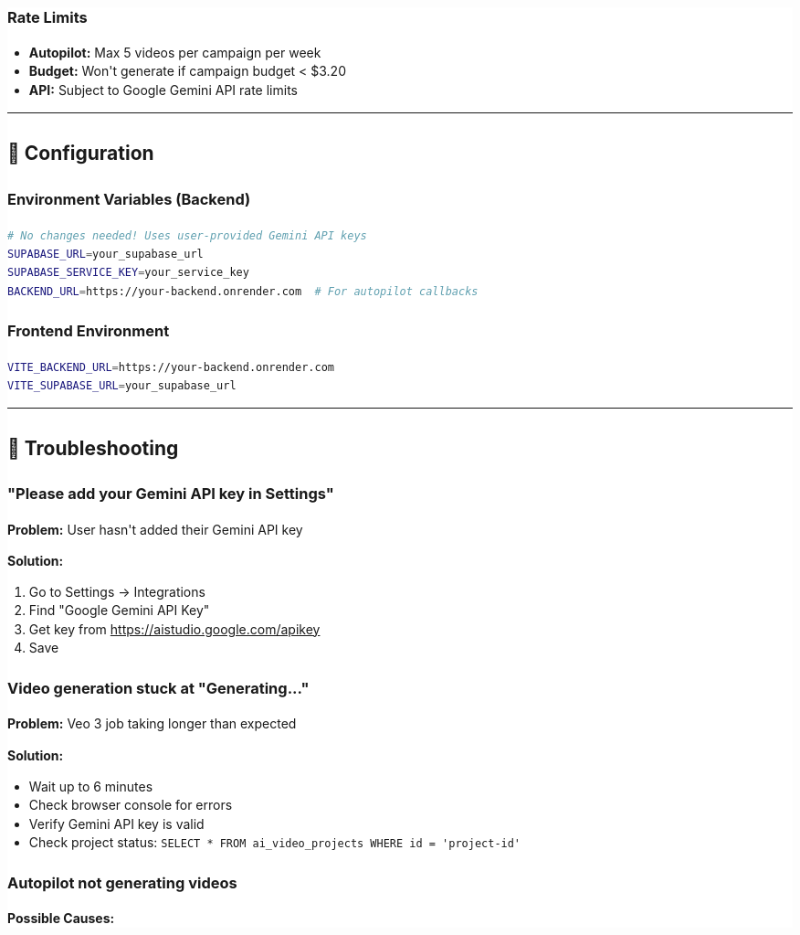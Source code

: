 ### Rate Limits

- **Autopilot:** Max 5 videos per campaign per week
- **Budget:** Won't generate if campaign budget < $3.20
- **API:** Subject to Google Gemini API rate limits

---

## 🔧 Configuration

### Environment Variables (Backend)

```bash
# No changes needed! Uses user-provided Gemini API keys
SUPABASE_URL=your_supabase_url
SUPABASE_SERVICE_KEY=your_service_key
BACKEND_URL=https://your-backend.onrender.com  # For autopilot callbacks
```

### Frontend Environment

```bash
VITE_BACKEND_URL=https://your-backend.onrender.com
VITE_SUPABASE_URL=your_supabase_url
```

---

## 🐛 Troubleshooting

### "Please add your Gemini API key in Settings"

**Problem:** User hasn't added their Gemini API key

**Solution:**
1. Go to Settings → Integrations
2. Find "Google Gemini API Key"
3. Get key from https://aistudio.google.com/apikey
4. Save

### Video generation stuck at "Generating..."

**Problem:** Veo 3 job taking longer than expected

**Solution:**
- Wait up to 6 minutes
- Check browser console for errors
- Verify Gemini API key is valid
- Check project status: `SELECT * FROM ai_video_projects WHERE id = 'project-id'`

### Autopilot not generating videos

**Possible Causes:**
